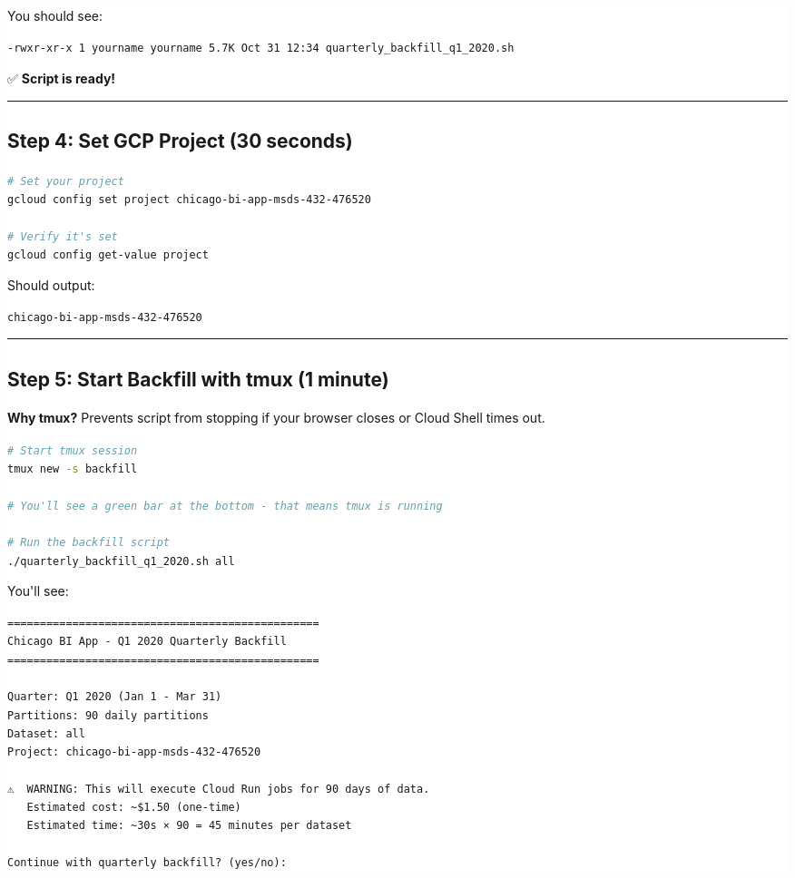 You should see:
```
-rwxr-xr-x 1 yourname yourname 5.7K Oct 31 12:34 quarterly_backfill_q1_2020.sh
```

✅ **Script is ready!**

---

## Step 4: Set GCP Project (30 seconds)

```bash
# Set your project
gcloud config set project chicago-bi-app-msds-432-476520

# Verify it's set
gcloud config get-value project
```

Should output:
```
chicago-bi-app-msds-432-476520
```

---

## Step 5: Start Backfill with tmux (1 minute)

**Why tmux?** Prevents script from stopping if your browser closes or Cloud Shell times out.

```bash
# Start tmux session
tmux new -s backfill

# You'll see a green bar at the bottom - that means tmux is running

# Run the backfill script
./quarterly_backfill_q1_2020.sh all
```

You'll see:
```
================================================
Chicago BI App - Q1 2020 Quarterly Backfill
================================================

Quarter: Q1 2020 (Jan 1 - Mar 31)
Partitions: 90 daily partitions
Dataset: all
Project: chicago-bi-app-msds-432-476520

⚠️  WARNING: This will execute Cloud Run jobs for 90 days of data.
   Estimated cost: ~$1.50 (one-time)
   Estimated time: ~30s × 90 = 45 minutes per dataset

Continue with quarterly backfill? (yes/no):
```
